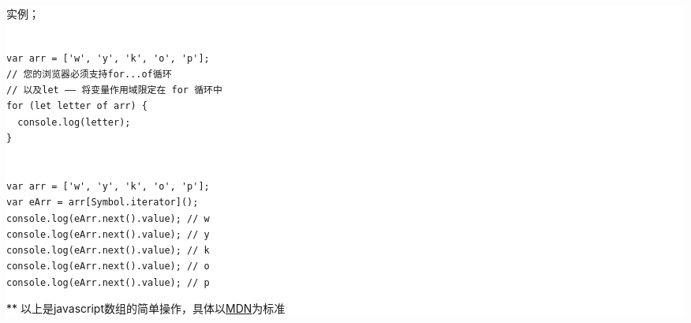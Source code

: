 实例；

```

var arr = ['w', 'y', 'k', 'o', 'p'];
// 您的浏览器必须支持for...of循环
// 以及let —— 将变量作用域限定在 for 循环中
for (let letter of arr) {
  console.log(letter);
}


var arr = ['w', 'y', 'k', 'o', 'p'];
var eArr = arr[Symbol.iterator]();
console.log(eArr.next().value); // w
console.log(eArr.next().value); // y
console.log(eArr.next().value); // k
console.log(eArr.next().value); // o
console.log(eArr.next().value); // p

```

** 以上是javascript数组的简单操作，具体以[MDN](https://developer.mozilla.org/en-US/docs/Web/JavaScript/Reference/Global_Objects/Array)为标准
